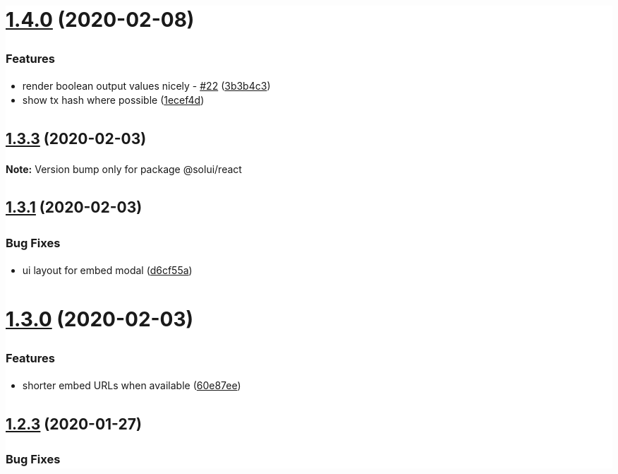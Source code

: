 



# [1.4.0](https://github.com/solui/solui/compare/v1.3.3...v1.4.0) (2020-02-08)


### Features

* render boolean output values nicely - [#22](https://github.com/solui/solui/issues/22) ([3b3b4c3](https://github.com/solui/solui/commit/3b3b4c3be4560c66b554657cff331e77c4ccb756))
* show tx hash where possible ([1ecef4d](https://github.com/solui/solui/commit/1ecef4d3b7da1c9fc93b7c3b707a7a90aa8dbae7))





## [1.3.3](https://github.com/solui/solui/compare/v1.3.2...v1.3.3) (2020-02-03)

**Note:** Version bump only for package @solui/react





## [1.3.1](https://github.com/solui/solui/compare/v1.3.0...v1.3.1) (2020-02-03)


### Bug Fixes

* ui layout for embed modal ([d6cf55a](https://github.com/solui/solui/commit/d6cf55ac2e43c7613a2dbdf7dd22da748bf972f7))





# [1.3.0](https://github.com/solui/solui/compare/v1.2.3...v1.3.0) (2020-02-03)


### Features

* shorter embed URLs when available ([60e87ee](https://github.com/solui/solui/commit/60e87eec97594258f5eee446a71b3a7d5207fd63))





## [1.2.3](https://github.com/solui/solui/compare/v1.2.2...v1.2.3) (2020-01-27)


### Bug Fixes

